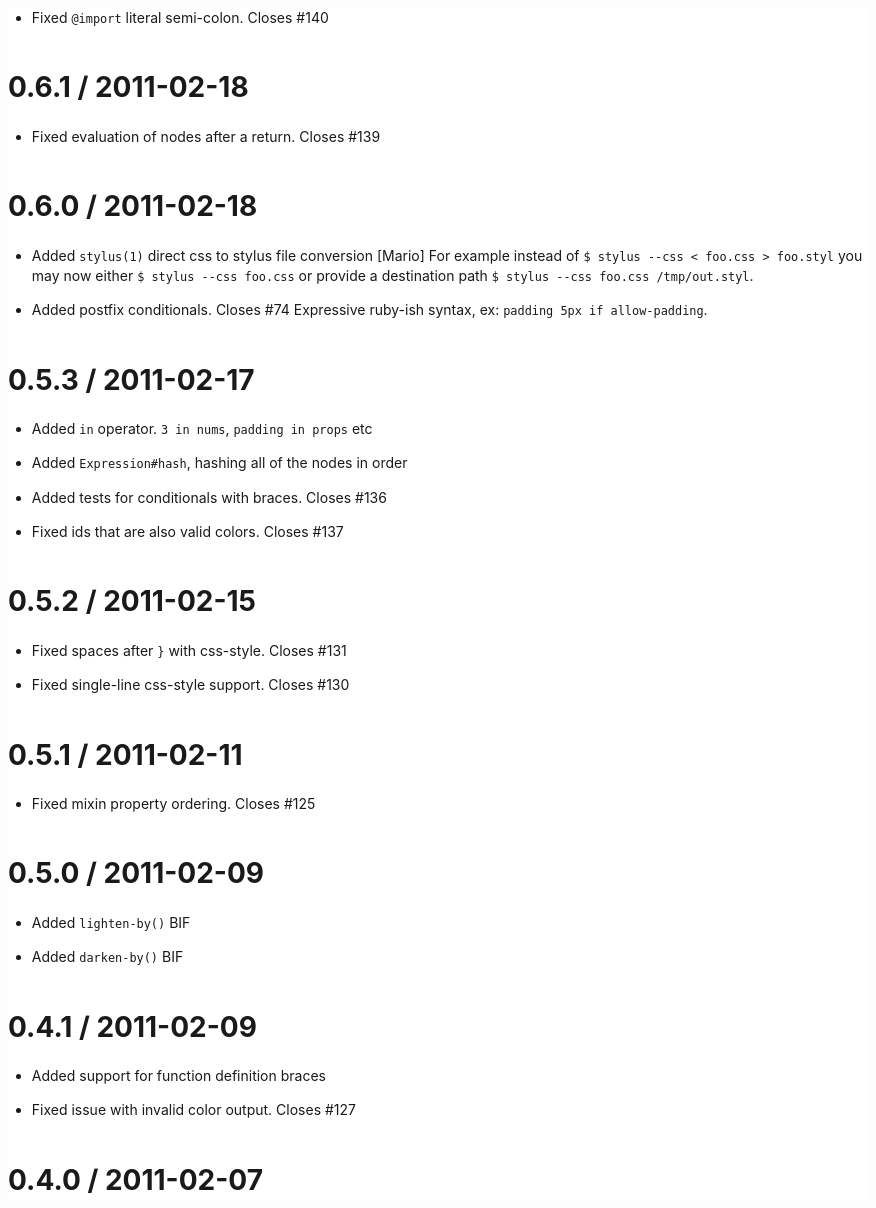 *   Fixed `@import` literal semi-colon. Closes #140

# 0.6.1 / 2011-02-18

*   Fixed evaluation of nodes after a return. Closes #139

# 0.6.0 / 2011-02-18

*   Added `stylus(1)` direct css to stylus file conversion \[Mario\] For example instead of `$ stylus --css < foo.css > foo.styl` you may now either `$ stylus --css foo.css` or provide a destination path `$ stylus --css foo.css /tmp/out.styl`.

*   Added postfix conditionals. Closes #74 Expressive ruby-ish syntax, ex: `padding 5px if allow-padding`.

# 0.5.3 / 2011-02-17

*   Added `in` operator. `3 in nums`, `padding in props` etc

*   Added `Expression#hash`, hashing all of the nodes in order

*   Added tests for conditionals with braces. Closes #136

*   Fixed ids that are also valid colors. Closes #137

# 0.5.2 / 2011-02-15

*   Fixed spaces after `}` with css-style. Closes #131

*   Fixed single-line css-style support. Closes #130

# 0.5.1 / 2011-02-11

*   Fixed mixin property ordering. Closes #125

# 0.5.0 / 2011-02-09

*   Added `lighten-by()` BIF

*   Added `darken-by()` BIF

# 0.4.1 / 2011-02-09

*   Added support for function definition braces

*   Fixed issue with invalid color output. Closes #127

# 0.4.0 / 2011-02-07
